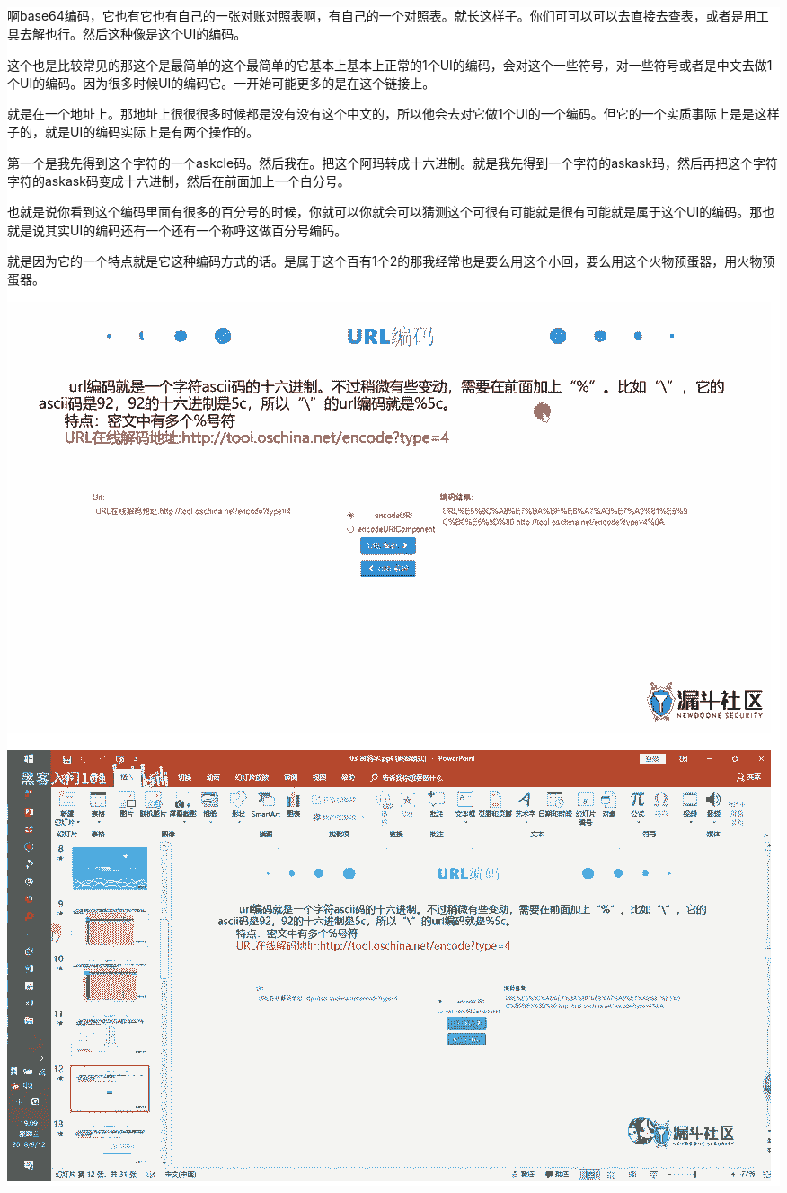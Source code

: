啊base64编码，它也有它也有自己的一张对账对照表啊，有自己的一个对照表。就长这样子。你们可可以可以去直接去查表，或者是用工具去解也行。然后这种像是这个UI的编码。

这个也是比较常见的那这个是最简单的这个最简单的它基本上基本上正常的1个UI的编码，会对这个一些符号，对一些符号或者是中文去做1个UI的编码。因为很多时候UI的编码它。一开始可能更多的是在这个链接上。

就是在一个地址上。那地址上很很很多时候都是没有没有这个中文的，所以他会去对它做1个UI的一个编码。但它的一个实质事际上是是这样子的，就是UI的编码实际上是有两个操作的。

第一个是我先得到这个字符的一个askcle码。然后我在。把这个阿玛转成十六进制。就是我先得到一个字符的askask玛，然后再把这个字符字符的askask码变成十六进制，然后在前面加上一个白分号。

也就是说你看到这个编码里面有很多的百分号的时候，你就可以你就会可以猜测这个可很有可能就是很有可能就是属于这个UI的编码。那也就是说其实UI的编码还有一个还有一个称呼这做百分号编码。

就是因为它的一个特点就是它这种编码方式的话。是属于这个百有1个2的那我经常也是要么用这个小回，要么用这个火物预蛋器，用火物预蛋器。



![](img/3438304ff12fe60f5202355dc1bb2abb_29.png)

![](img/3438304ff12fe60f5202355dc1bb2abb_30.png)
